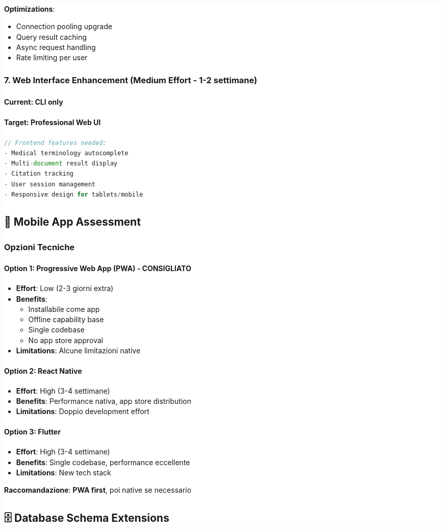 **Optimizations**:

- Connection pooling upgrade
- Query result caching
- Async request handling
- Rate limiting per user

### 7. Web Interface Enhancement (Medium Effort - 1-2 settimane)

#### Current: CLI only

#### Target: Professional Web UI

```javascript
// Frontend features needed:
- Medical terminology autocomplete
- Multi-document result display
- Citation tracking
- User session management
- Responsive design for tablets/mobile
```

## 📱 Mobile App Assessment

### Opzioni Tecniche

#### Option 1: Progressive Web App (PWA) - **CONSIGLIATO**

- **Effort**: Low (2-3 giorni extra)
- **Benefits**:
  - Installabile come app
  - Offline capability base
  - Single codebase
  - No app store approval
- **Limitations**: Alcune limitazioni native

#### Option 2: React Native

- **Effort**: High (3-4 settimane)
- **Benefits**: Performance nativa, app store distribution
- **Limitations**: Doppio development effort

#### Option 3: Flutter

- **Effort**: High (3-4 settimane)
- **Benefits**: Single codebase, performance eccellente
- **Limitations**: New tech stack

**Raccomandazione**: **PWA first**, poi native se necessario

## 🗄️ Database Schema Extensions
